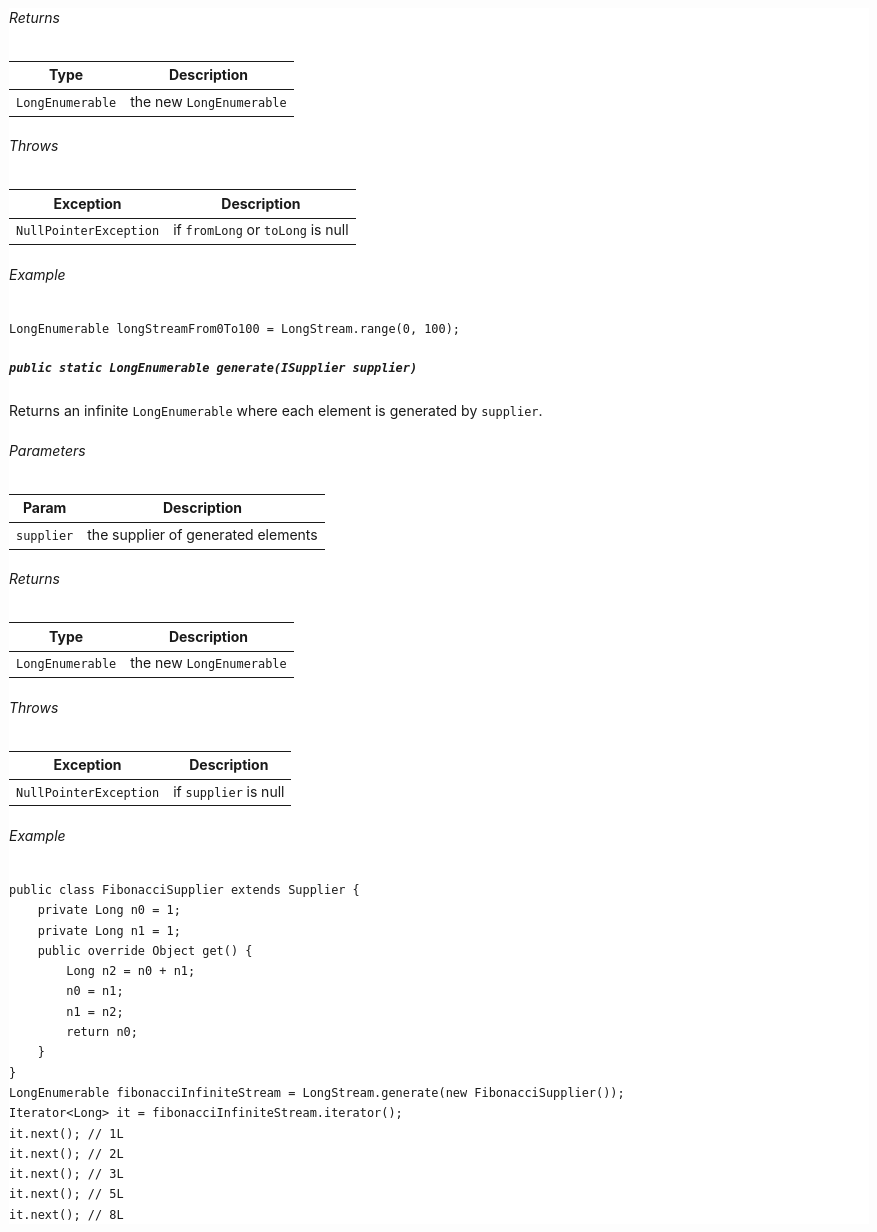 ###### Returns

|Type|Description|
|---|---|
|`LongEnumerable`|the new `LongEnumerable`|

###### Throws

|Exception|Description|
|---|---|
|`NullPointerException`|if `fromLong` or `toLong` is null|

###### Example
```apex
LongEnumerable longStreamFrom0To100 = LongStream.range(0, 100);
```


##### `public static LongEnumerable generate(ISupplier supplier)`

Returns an infinite `LongEnumerable` where each element is generated by `supplier`.

###### Parameters

|Param|Description|
|---|---|
|`supplier`|the supplier of generated elements|

###### Returns

|Type|Description|
|---|---|
|`LongEnumerable`|the new `LongEnumerable`|

###### Throws

|Exception|Description|
|---|---|
|`NullPointerException`|if `supplier` is null|

###### Example
```apex
public class FibonacciSupplier extends Supplier {
    private Long n0 = 1;
    private Long n1 = 1;
    public override Object get() {
        Long n2 = n0 + n1;
        n0 = n1;
        n1 = n2;
        return n0;
    }
}
LongEnumerable fibonacciInfiniteStream = LongStream.generate(new FibonacciSupplier());
Iterator<Long> it = fibonacciInfiniteStream.iterator();
it.next(); // 1L
it.next(); // 2L
it.next(); // 3L
it.next(); // 5L
it.next(); // 8L
```
